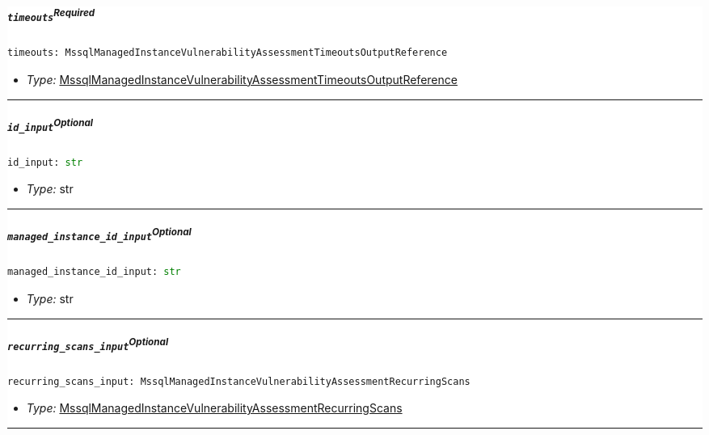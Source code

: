 
##### `timeouts`<sup>Required</sup> <a name="timeouts" id="@cdktf/provider-azurerm.mssqlManagedInstanceVulnerabilityAssessment.MssqlManagedInstanceVulnerabilityAssessment.property.timeouts"></a>

```python
timeouts: MssqlManagedInstanceVulnerabilityAssessmentTimeoutsOutputReference
```

- *Type:* <a href="#@cdktf/provider-azurerm.mssqlManagedInstanceVulnerabilityAssessment.MssqlManagedInstanceVulnerabilityAssessmentTimeoutsOutputReference">MssqlManagedInstanceVulnerabilityAssessmentTimeoutsOutputReference</a>

---

##### `id_input`<sup>Optional</sup> <a name="id_input" id="@cdktf/provider-azurerm.mssqlManagedInstanceVulnerabilityAssessment.MssqlManagedInstanceVulnerabilityAssessment.property.idInput"></a>

```python
id_input: str
```

- *Type:* str

---

##### `managed_instance_id_input`<sup>Optional</sup> <a name="managed_instance_id_input" id="@cdktf/provider-azurerm.mssqlManagedInstanceVulnerabilityAssessment.MssqlManagedInstanceVulnerabilityAssessment.property.managedInstanceIdInput"></a>

```python
managed_instance_id_input: str
```

- *Type:* str

---

##### `recurring_scans_input`<sup>Optional</sup> <a name="recurring_scans_input" id="@cdktf/provider-azurerm.mssqlManagedInstanceVulnerabilityAssessment.MssqlManagedInstanceVulnerabilityAssessment.property.recurringScansInput"></a>

```python
recurring_scans_input: MssqlManagedInstanceVulnerabilityAssessmentRecurringScans
```

- *Type:* <a href="#@cdktf/provider-azurerm.mssqlManagedInstanceVulnerabilityAssessment.MssqlManagedInstanceVulnerabilityAssessmentRecurringScans">MssqlManagedInstanceVulnerabilityAssessmentRecurringScans</a>

---
